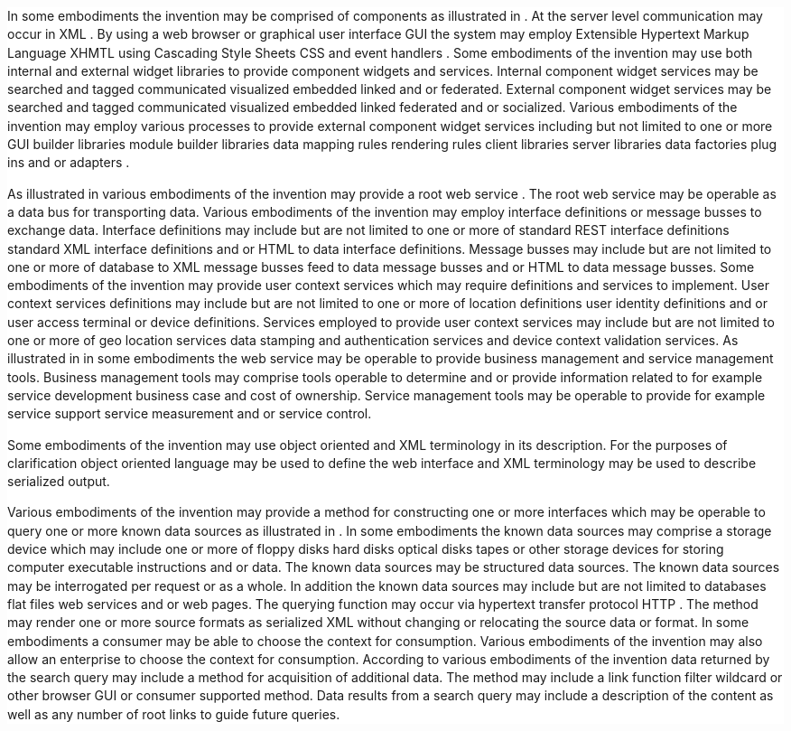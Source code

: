 In some embodiments the invention may be comprised of components as illustrated in . At the server level communication may occur in XML . By using a web browser or graphical user interface GUI the system may employ Extensible Hypertext Markup Language XHMTL using Cascading Style Sheets CSS and event handlers . Some embodiments of the invention may use both internal and external widget libraries to provide component widgets and services. Internal component widget services may be searched and tagged communicated visualized embedded linked and or federated. External component widget services may be searched and tagged communicated visualized embedded linked federated and or socialized. Various embodiments of the invention may employ various processes to provide external component widget services including but not limited to one or more GUI builder libraries module builder libraries data mapping rules rendering rules client libraries server libraries data factories plug ins and or adapters .

As illustrated in various embodiments of the invention may provide a root web service . The root web service may be operable as a data bus for transporting data. Various embodiments of the invention may employ interface definitions or message busses to exchange data. Interface definitions may include but are not limited to one or more of standard REST interface definitions standard XML interface definitions and or HTML to data interface definitions. Message busses may include but are not limited to one or more of database to XML message busses feed to data message busses and or HTML to data message busses. Some embodiments of the invention may provide user context services which may require definitions and services to implement. User context services definitions may include but are not limited to one or more of location definitions user identity definitions and or user access terminal or device definitions. Services employed to provide user context services may include but are not limited to one or more of geo location services data stamping and authentication services and device context validation services. As illustrated in in some embodiments the web service may be operable to provide business management and service management tools. Business management tools may comprise tools operable to determine and or provide information related to for example service development business case and cost of ownership. Service management tools may be operable to provide for example service support service measurement and or service control.

Some embodiments of the invention may use object oriented and XML terminology in its description. For the purposes of clarification object oriented language may be used to define the web interface and XML terminology may be used to describe serialized output.

Various embodiments of the invention may provide a method for constructing one or more interfaces which may be operable to query one or more known data sources as illustrated in . In some embodiments the known data sources may comprise a storage device which may include one or more of floppy disks hard disks optical disks tapes or other storage devices for storing computer executable instructions and or data. The known data sources may be structured data sources. The known data sources may be interrogated per request or as a whole. In addition the known data sources may include but are not limited to databases flat files web services and or web pages. The querying function may occur via hypertext transfer protocol HTTP . The method may render one or more source formats as serialized XML without changing or relocating the source data or format. In some embodiments a consumer may be able to choose the context for consumption. Various embodiments of the invention may also allow an enterprise to choose the context for consumption. According to various embodiments of the invention data returned by the search query may include a method for acquisition of additional data. The method may include a link function filter wildcard or other browser GUI or consumer supported method. Data results from a search query may include a description of the content as well as any number of root links to guide future queries.
